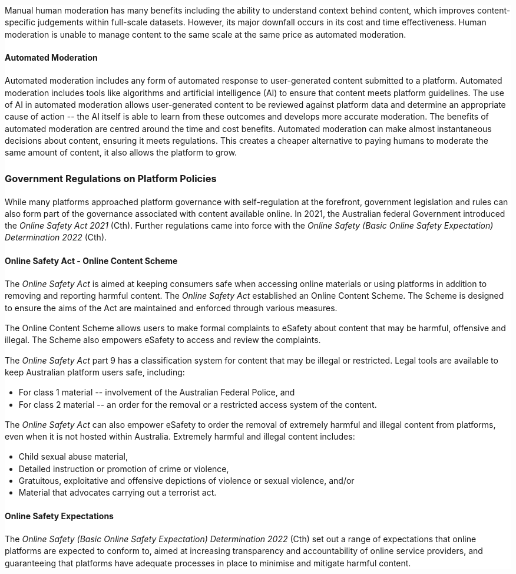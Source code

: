 Manual human moderation has many benefits including the ability to understand context behind content, which improves content-specific judgements within full-scale datasets. However, its major downfall occurs in its cost and time effectiveness. Human moderation is unable to manage content to the same scale at the same price as automated moderation.

#### Automated Moderation

Automated moderation includes any form of automated response to user-generated content submitted to a platform. Automated moderation includes tools like algorithms and artificial intelligence (AI) to ensure that content meets platform guidelines. The use of AI in automated moderation allows user-generated content to be reviewed against platform data and determine an appropriate cause of action -- the AI itself is able to learn from these outcomes and develops more accurate moderation. The benefits of automated moderation are centred around the time and cost benefits. Automated moderation can make almost instantaneous decisions about content, ensuring it meets regulations. This creates a cheaper alternative to paying humans to moderate the same amount of content, it also allows the platform to grow.

### Government Regulations on Platform Policies

While many platforms approached platform governance with self-regulation at the forefront, government legislation and rules can also form part of the governance associated with content available online. In 2021, the Australian federal Government introduced the _Online Safety Act 2021_ (Cth). Further regulations came into force with the _Online Safety (Basic Online Safety Expectation) Determination 2022_ (Cth).

#### Online Safety Act - Online Content Scheme

The _Online Safety Act_ is aimed at keeping consumers safe when accessing online materials or using platforms in addition to removing and reporting harmful content. The _Online Safety Act_ established an Online Content Scheme. The Scheme is designed to ensure the aims of the Act are maintained and enforced through various measures.

The Online Content Scheme allows users to make formal complaints to eSafety about content that may be harmful, offensive and illegal. The Scheme also empowers eSafety to access and review the complaints.

The _Online Safety Act_ part 9 has a classification system for content that may be illegal or restricted. Legal tools are available to keep Australian platform users safe, including:

* For class 1 material -- involvement of the Australian Federal Police, and
* For class 2 material -- an order for the removal or a restricted access system of the content.

The _Online Safety Act_ can also empower eSafety to order the removal of extremely harmful and illegal content from platforms, even when it is not hosted within Australia. Extremely harmful and illegal content includes:

* Child sexual abuse material,
* Detailed instruction or promotion of crime or violence,
* Gratuitous, exploitative and offensive depictions of violence or sexual violence, and/or
* Material that advocates carrying out a terrorist act.

#### Online Safety Expectations

The _Online Safety (Basic Online Safety Expectation) Determination 2022_ (Cth) set out a range of expectations that online platforms are expected to conform to, aimed at increasing transparency and accountability of online service providers, and guaranteeing that platforms have adequate processes in place to minimise and mitigate harmful content.

